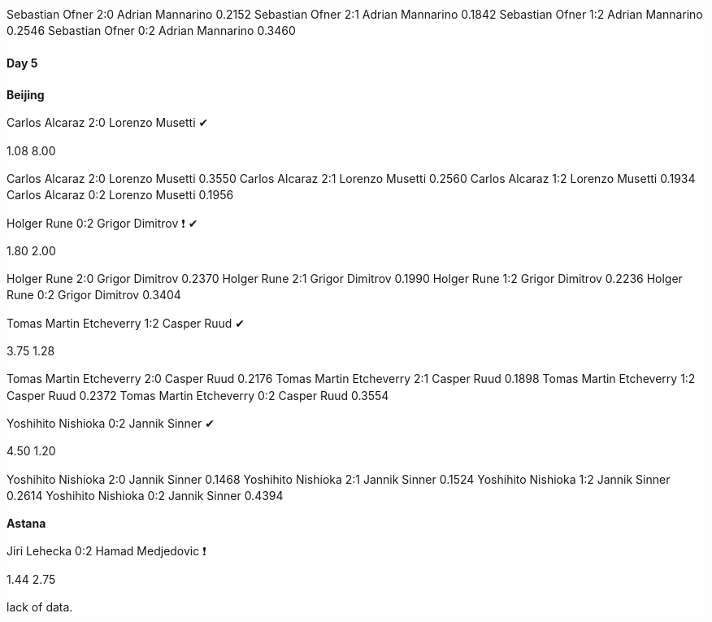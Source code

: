 Sebastian Ofner 2:0 Adrian Mannarino 0.2152
Sebastian Ofner 2:1 Adrian Mannarino 0.1842
Sebastian Ofner 1:2 Adrian Mannarino 0.2546
Sebastian Ofner 0:2 Adrian Mannarino 0.3460




#### Day 5


**Beijing**

Carlos Alcaraz  2:0  Lorenzo Musetti    ✔

1.08    8.00

Carlos Alcaraz 2:0 Lorenzo Musetti 0.3550
Carlos Alcaraz 2:1 Lorenzo Musetti 0.2560
Carlos Alcaraz 1:2 Lorenzo Musetti 0.1934
Carlos Alcaraz 0:2 Lorenzo Musetti 0.1956



Holger Rune  0:2  Grigor Dimitrov    ❗    ✔

1.80    2.00

Holger Rune 2:0 Grigor Dimitrov 0.2370
Holger Rune 2:1 Grigor Dimitrov 0.1990
Holger Rune 1:2 Grigor Dimitrov 0.2236
Holger Rune 0:2 Grigor Dimitrov 0.3404



Tomas Martin Etcheverry  1:2  Casper Ruud    ✔

3.75    1.28

Tomas Martin Etcheverry 2:0 Casper Ruud 0.2176
Tomas Martin Etcheverry 2:1 Casper Ruud 0.1898
Tomas Martin Etcheverry 1:2 Casper Ruud 0.2372
Tomas Martin Etcheverry 0:2 Casper Ruud 0.3554



Yoshihito Nishioka  0:2  Jannik Sinner    ✔

4.50    1.20

Yoshihito Nishioka 2:0 Jannik Sinner 0.1468
Yoshihito Nishioka 2:1 Jannik Sinner 0.1524
Yoshihito Nishioka 1:2 Jannik Sinner 0.2614
Yoshihito Nishioka 0:2 Jannik Sinner 0.4394




**Astana**

Jiri Lehecka  0:2  Hamad Medjedovic    ❗

1.44    2.75

lack of data.
